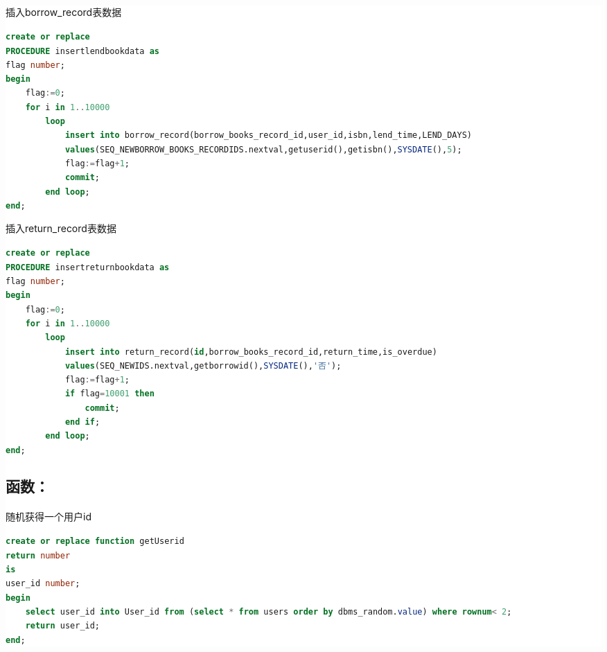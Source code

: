 插入borrow_record表数据

```sql
create or replace
PROCEDURE insertlendbookdata as
flag number;
begin
    flag:=0;
    for i in 1..10000
        loop
            insert into borrow_record(borrow_books_record_id,user_id,isbn,lend_time,LEND_DAYS)
            values(SEQ_NEWBORROW_BOOKS_RECORDIDS.nextval,getuserid(),getisbn(),SYSDATE(),5);
            flag:=flag+1;
            commit;
        end loop;
end;
```

插入return_record表数据

```sql
create or replace
PROCEDURE insertreturnbookdata as
flag number;
begin
    flag:=0;
    for i in 1..10000
        loop
            insert into return_record(id,borrow_books_record_id,return_time,is_overdue)
            values(SEQ_NEWIDS.nextval,getborrowid(),SYSDATE(),'否');
            flag:=flag+1;
            if flag=10001 then 
                commit;
            end if;
        end loop;
end;
```

## 函数：

随机获得一个用户id

```sql
create or replace function getUserid
return number
is
user_id number;
begin
    select user_id into User_id from (select * from users order by dbms_random.value) where rownum< 2;
    return user_id;
end;
```
